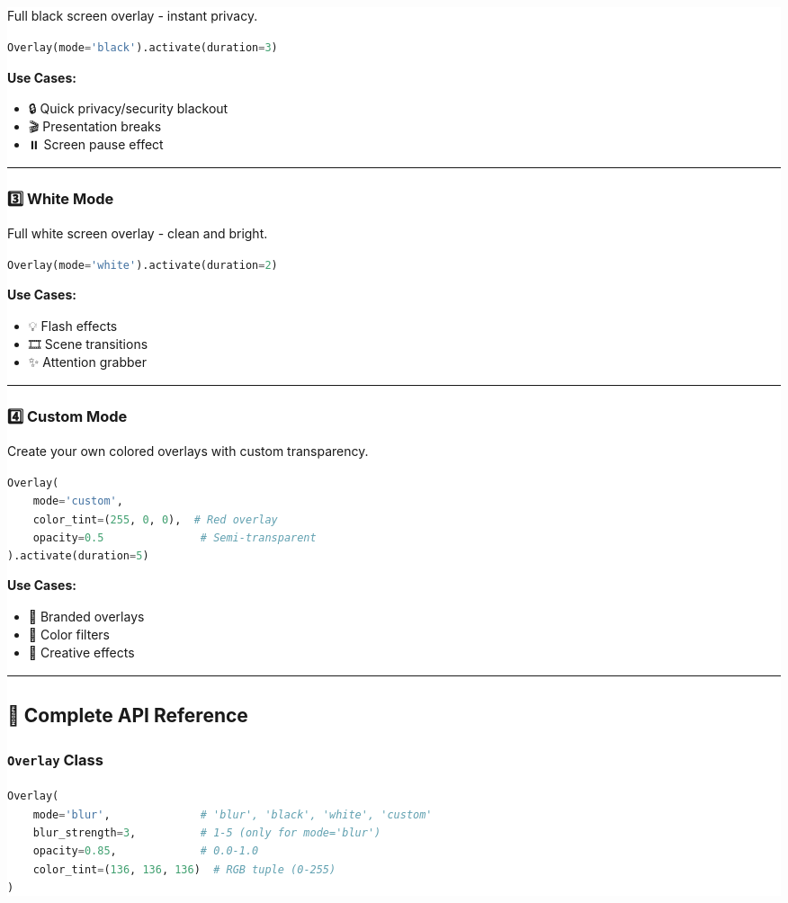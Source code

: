 Full black screen overlay - instant privacy.

```python
Overlay(mode='black').activate(duration=3)
```

**Use Cases:**
- 🔒 Quick privacy/security blackout
- 🎬 Presentation breaks
- ⏸️ Screen pause effect

---

### 3️⃣ White Mode

Full white screen overlay - clean and bright.

```python
Overlay(mode='white').activate(duration=2)
```

**Use Cases:**
- 💡 Flash effects
- 🎞️ Scene transitions
- ✨ Attention grabber

---

### 4️⃣ Custom Mode

Create your own colored overlays with custom transparency.

```python
Overlay(
    mode='custom',
    color_tint=(255, 0, 0),  # Red overlay
    opacity=0.5               # Semi-transparent
).activate(duration=5)
```

**Use Cases:**
- 🎨 Branded overlays
- 🌈 Color filters
- 🎪 Creative effects

---

## 📖 Complete API Reference

### `Overlay` Class

```python
Overlay(
    mode='blur',              # 'blur', 'black', 'white', 'custom'
    blur_strength=3,          # 1-5 (only for mode='blur')
    opacity=0.85,             # 0.0-1.0
    color_tint=(136, 136, 136)  # RGB tuple (0-255)
)
```
